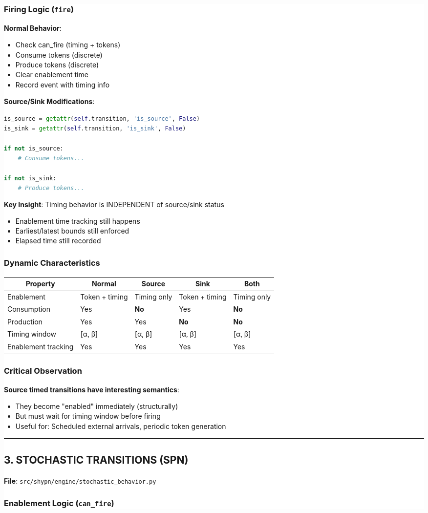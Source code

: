 ### Firing Logic (`fire`)

**Normal Behavior**:
- Check can_fire (timing + tokens)
- Consume tokens (discrete)
- Produce tokens (discrete)
- Clear enablement time
- Record event with timing info

**Source/Sink Modifications**:
```python
is_source = getattr(self.transition, 'is_source', False)
is_sink = getattr(self.transition, 'is_sink', False)

if not is_source:
    # Consume tokens...

if not is_sink:
    # Produce tokens...
```

**Key Insight**: Timing behavior is INDEPENDENT of source/sink status
- Enablement time tracking still happens
- Earliest/latest bounds still enforced
- Elapsed time still recorded

### Dynamic Characteristics

| Property | Normal | Source | Sink | Both |
|----------|--------|--------|------|------|
| Enablement | Token + timing | Timing only | Token + timing | Timing only |
| Consumption | Yes | **No** | Yes | **No** |
| Production | Yes | Yes | **No** | **No** |
| Timing window | [α, β] | [α, β] | [α, β] | [α, β] |
| Enablement tracking | Yes | Yes | Yes | Yes |

### Critical Observation

**Source timed transitions have interesting semantics**:
- They become "enabled" immediately (structurally)
- But must wait for timing window before firing
- Useful for: Scheduled external arrivals, periodic token generation

---

## 3. STOCHASTIC TRANSITIONS (SPN)

**File**: `src/shypn/engine/stochastic_behavior.py`

### Enablement Logic (`can_fire`)
